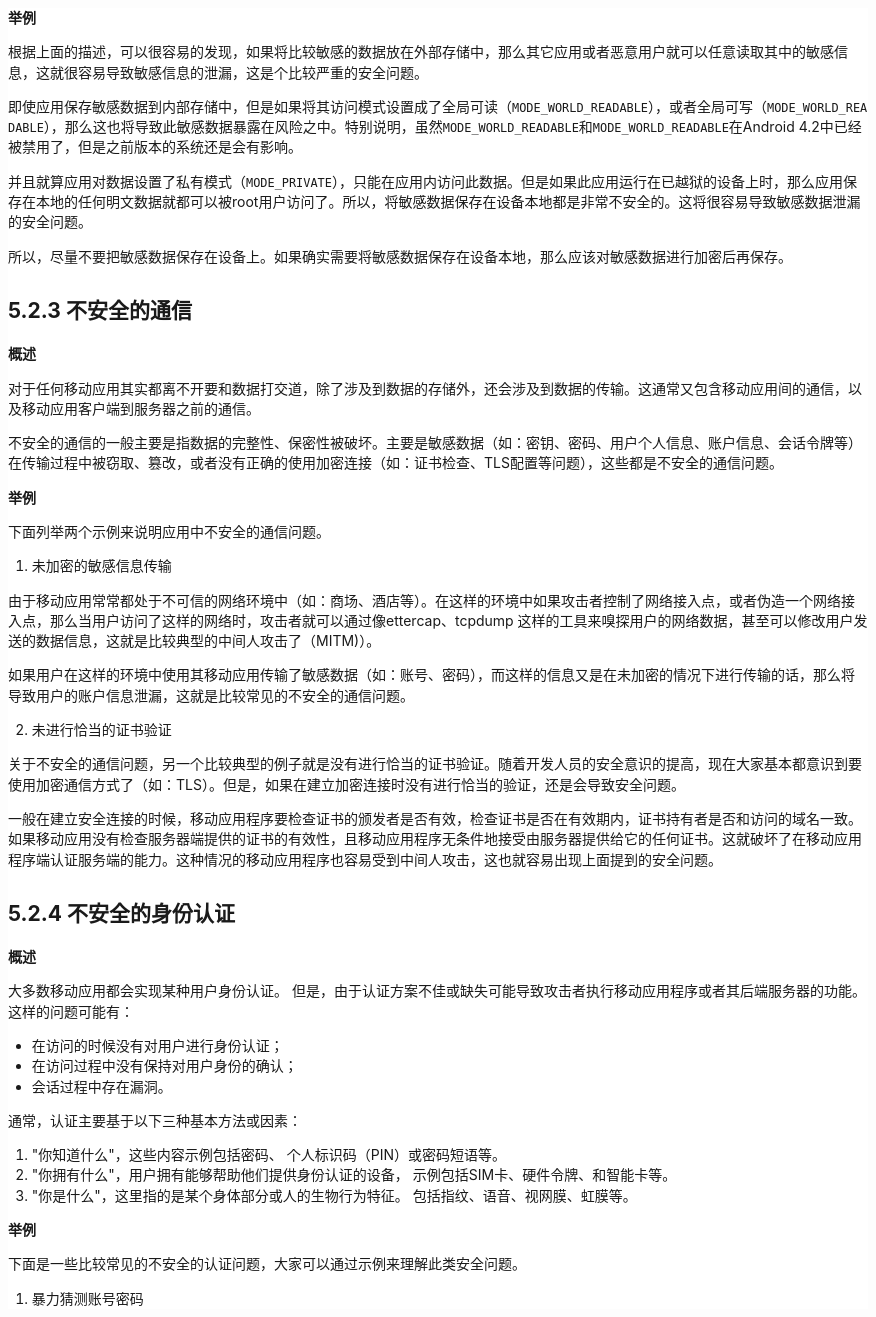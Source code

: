 **举例**

根据上面的描述，可以很容易的发现，如果将比较敏感的数据放在外部存储中，那么其它应用或者恶意用户就可以任意读取其中的敏感信息，这就很容易导致敏感信息的泄漏，这是个比较严重的安全问题。

即使应用保存敏感数据到内部存储中，但是如果将其访问模式设置成了全局可读（`MODE_WORLD_READABLE`），或者全局可写（`MODE_WORLD_READABLE`），那么这也将导致此敏感数据暴露在风险之中。特别说明，虽然`MODE_WORLD_READABLE`和`MODE_WORLD_READABLE`在Android 4.2中已经被禁用了，但是之前版本的系统还是会有影响。

并且就算应用对数据设置了私有模式（`MODE_PRIVATE`），只能在应用内访问此数据。但是如果此应用运行在已越狱的设备上时，那么应用保存在本地的任何明文数据就都可以被root用户访问了。所以，将敏感数据保存在设备本地都是非常不安全的。这将很容易导致敏感数据泄漏的安全问题。

所以，尽量不要把敏感数据保存在设备上。如果确实需要将敏感数据保存在设备本地，那么应该对敏感数据进行加密后再保存。

## 5.2.3 不安全的通信

**概述**

对于任何移动应用其实都离不开要和数据打交道，除了涉及到数据的存储外，还会涉及到数据的传输。这通常又包含移动应用间的通信，以及移动应用客户端到服务器之前的通信。

不安全的通信的一般主要是指数据的完整性、保密性被破坏。主要是敏感数据（如：密钥、密码、用户个人信息、账户信息、会话令牌等）在传输过程中被窃取、篡改，或者没有正确的使用加密连接（如：证书检查、TLS配置等问题），这些都是不安全的通信问题。

**举例**

下面列举两个示例来说明应用中不安全的通信问题。

1. 未加密的敏感信息传输

由于移动应用常常都处于不可信的网络环境中（如：商场、酒店等）。在这样的环境中如果攻击者控制了网络接入点，或者伪造一个网络接入点，那么当用户访问了这样的网络时，攻击者就可以通过像ettercap、tcpdump 这样的工具来嗅探用户的网络数据，甚至可以修改用户发送的数据信息，这就是比较典型的中间人攻击了（MITM)）。

如果用户在这样的环境中使用其移动应用传输了敏感数据（如：账号、密码），而这样的信息又是在未加密的情况下进行传输的话，那么将导致用户的账户信息泄漏，这就是比较常见的不安全的通信问题。

2. 未进行恰当的证书验证

关于不安全的通信问题，另一个比较典型的例子就是没有进行恰当的证书验证。随着开发人员的安全意识的提高，现在大家基本都意识到要使用加密通信方式了（如：TLS）。但是，如果在建立加密连接时没有进行恰当的验证，还是会导致安全问题。

一般在建立安全连接的时候，移动应用程序要检查证书的颁发者是否有效，检查证书是否在有效期内，证书持有者是否和访问的域名一致。如果移动应用没有检查服务器端提供的证书的有效性，且移动应用程序无条件地接受由服务器提供给它的任何证书。这就破坏了在移动应用程序端认证服务端的能力。这种情况的移动应用程序也容易受到中间人攻击，这也就容易出现上面提到的安全问题。

## 5.2.4 不安全的身份认证

**概述**

大多数移动应用都会实现某种用户身份认证。 但是，由于认证方案不佳或缺失可能导致攻击者执行移动应用程序或者其后端服务器的功能。这样的问题可能有：
- 在访问的时候没有对用户进行身份认证；
- 在访问过程中没有保持对用户身份的确认；
- 会话过程中存在漏洞。

通常，认证主要基于以下三种基本方法或因素：
1. "你知道什么"，这些内容示例包括密码、 个人标识码（PIN）或密码短语等。
2. "你拥有什么"，用户拥有能够帮助他们提供身份认证的设备， 示例包括SIM卡、硬件令牌、和智能卡等。
3. "你是什么"，这里指的是某个身体部分或人的生物行为特征。 包括指纹、语音、视网膜、虹膜等。

**举例**

下面是一些比较常见的不安全的认证问题，大家可以通过示例来理解此类安全问题。

1. 暴力猜测账号密码
